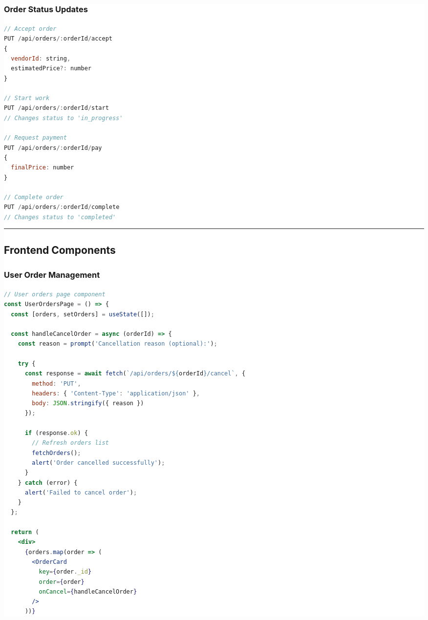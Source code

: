 ### Order Status Updates
```javascript
// Accept order
PUT /api/orders/:orderId/accept
{
  vendorId: string,
  estimatedPrice?: number
}

// Start work
PUT /api/orders/:orderId/start
// Changes status to 'in_progress'

// Request payment
PUT /api/orders/:orderId/pay
{
  finalPrice: number
}

// Complete order
PUT /api/orders/:orderId/complete
// Changes status to 'completed'
```

---

## Frontend Components

### User Order Management
```jsx
// User orders page component
const UserOrdersPage = () => {
  const [orders, setOrders] = useState([]);

  const handleCancelOrder = async (orderId) => {
    const reason = prompt('Cancellation reason (optional):');
    
    try {
      const response = await fetch(`/api/orders/${orderId}/cancel`, {
        method: 'PUT',
        headers: { 'Content-Type': 'application/json' },
        body: JSON.stringify({ reason })
      });
      
      if (response.ok) {
        // Refresh orders list
        fetchOrders();
        alert('Order cancelled successfully');
      }
    } catch (error) {
      alert('Failed to cancel order');
    }
  };

  return (
    <div>
      {orders.map(order => (
        <OrderCard 
          key={order._id} 
          order={order} 
          onCancel={handleCancelOrder}
        />
      ))}
```